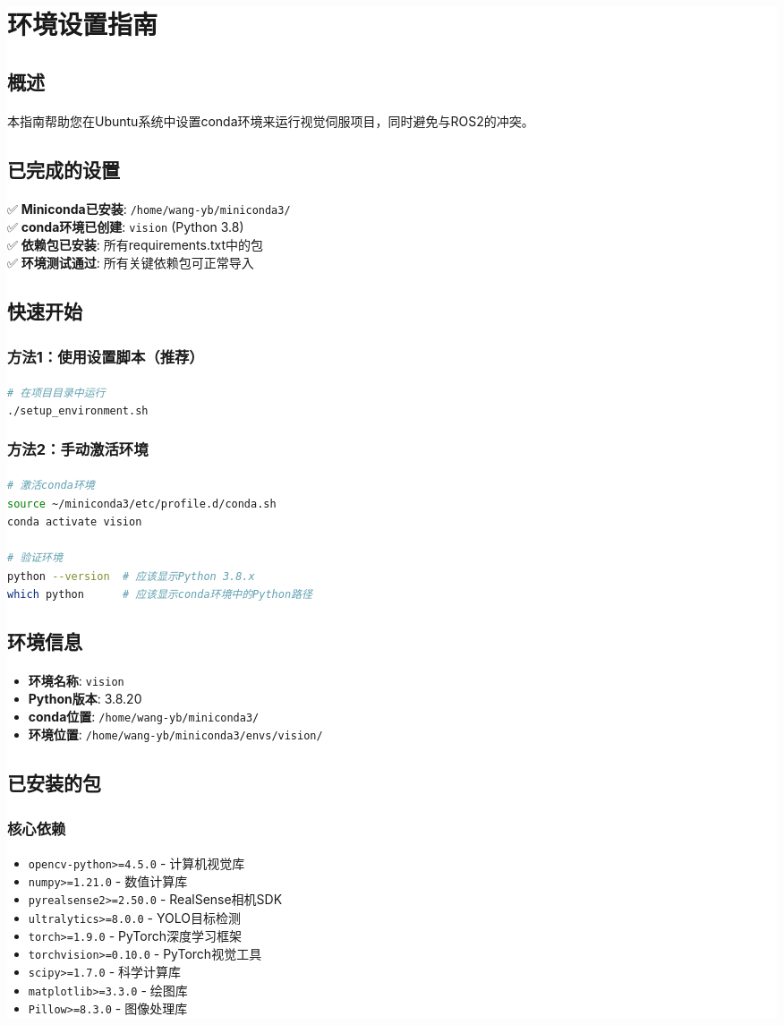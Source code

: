 # 环境设置指南

## 概述

本指南帮助您在Ubuntu系统中设置conda环境来运行视觉伺服项目，同时避免与ROS2的冲突。

## 已完成的设置

✅ **Miniconda已安装**: `/home/wang-yb/miniconda3/`  
✅ **conda环境已创建**: `vision` (Python 3.8)  
✅ **依赖包已安装**: 所有requirements.txt中的包  
✅ **环境测试通过**: 所有关键依赖包可正常导入  

## 快速开始

### 方法1：使用设置脚本（推荐）

```bash
# 在项目目录中运行
./setup_environment.sh
```

### 方法2：手动激活环境

```bash
# 激活conda环境
source ~/miniconda3/etc/profile.d/conda.sh
conda activate vision

# 验证环境
python --version  # 应该显示Python 3.8.x
which python      # 应该显示conda环境中的Python路径
```

## 环境信息

- **环境名称**: `vision`
- **Python版本**: 3.8.20
- **conda位置**: `/home/wang-yb/miniconda3/`
- **环境位置**: `/home/wang-yb/miniconda3/envs/vision/`

## 已安装的包

### 核心依赖
- `opencv-python>=4.5.0` - 计算机视觉库
- `numpy>=1.21.0` - 数值计算库
- `pyrealsense2>=2.50.0` - RealSense相机SDK
- `ultralytics>=8.0.0` - YOLO目标检测
- `torch>=1.9.0` - PyTorch深度学习框架
- `torchvision>=0.10.0` - PyTorch视觉工具
- `scipy>=1.7.0` - 科学计算库
- `matplotlib>=3.3.0` - 绘图库
- `Pillow>=8.3.0` - 图像处理库
